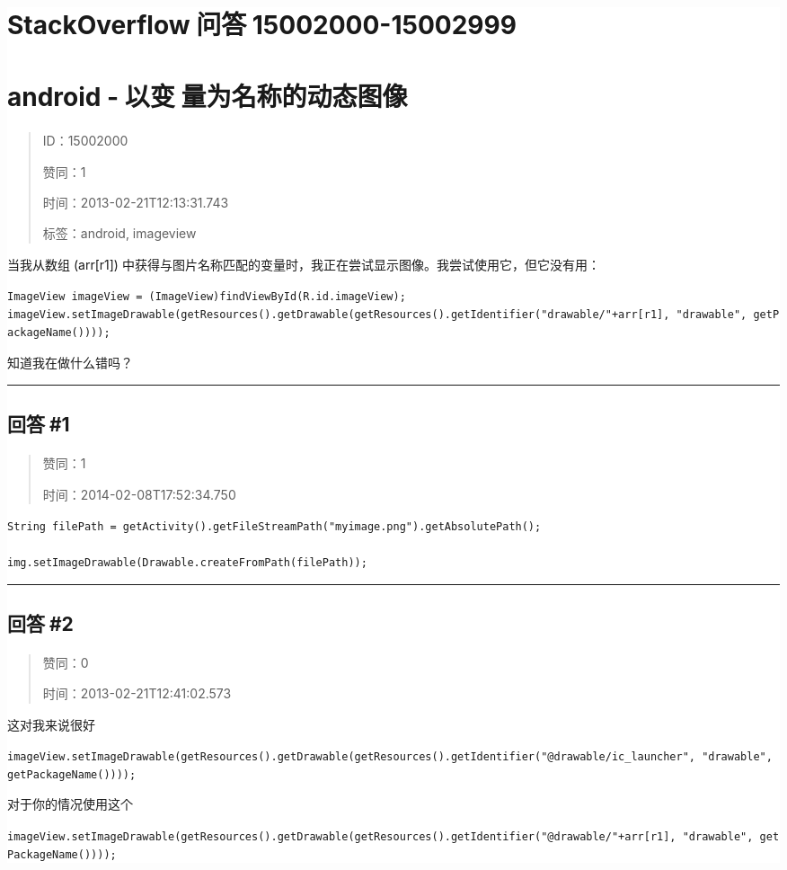 # StackOverflow 问答 15002000-15002999

# android - 以变 量为名称的动态图像

> ID：15002000
> 
> 赞同：1
> 
> 时间：2013-02-21T12:13:31.743
> 
> 标签：android, imageview

当我从数组 (arr[r1]) 中获得与图片名称匹配的变量时，我正在尝试显示图像。我尝试使用它，但它没有用：

```
ImageView imageView = (ImageView)findViewById(R.id.imageView);
imageView.setImageDrawable(getResources().getDrawable(getResources().getIdentifier("drawable/"+arr[r1], "drawable", getPackageName()))); 
```

知道我在做什么错吗？

* * *

## 回答 #1

> 赞同：1
> 
> 时间：2014-02-08T17:52:34.750

```
String filePath = getActivity().getFileStreamPath("myimage.png").getAbsolutePath();

img.setImageDrawable(Drawable.createFromPath(filePath)); 
```

* * *

## 回答 #2

> 赞同：0
> 
> 时间：2013-02-21T12:41:02.573

这对我来说很好

```
imageView.setImageDrawable(getResources().getDrawable(getResources().getIdentifier("@drawable/ic_launcher", "drawable", getPackageName()))); 
```

对于你的情况使用这个

```
imageView.setImageDrawable(getResources().getDrawable(getResources().getIdentifier("@drawable/"+arr[r1], "drawable", getPackageName()))); 
```
